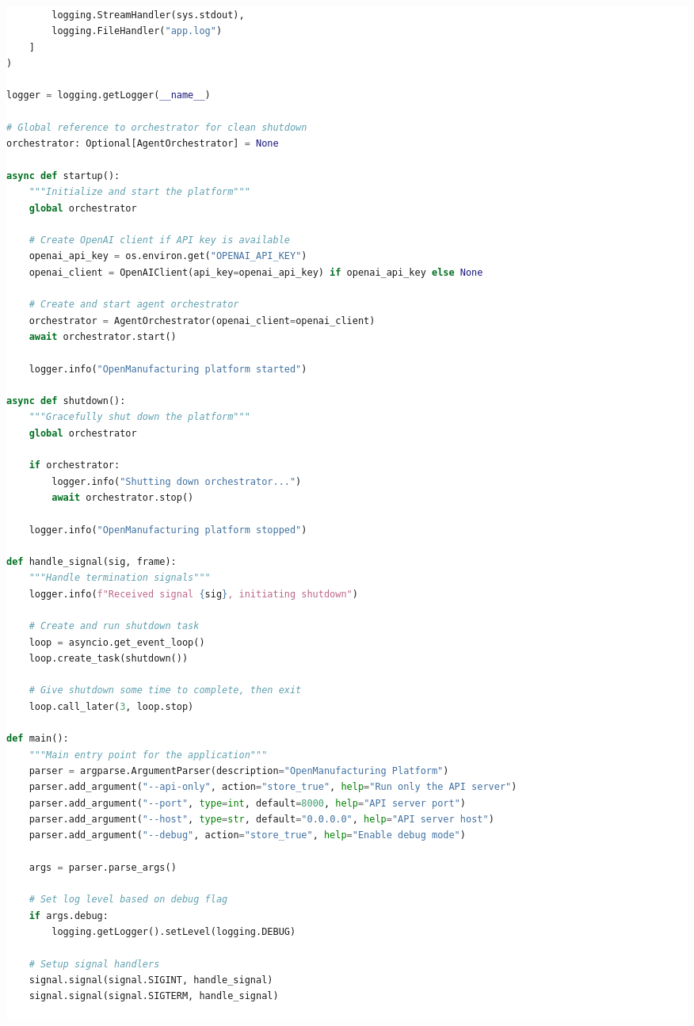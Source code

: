 ```python:openmanufacturing/main.py
        logging.StreamHandler(sys.stdout),
        logging.FileHandler("app.log")
    ]
)

logger = logging.getLogger(__name__)

# Global reference to orchestrator for clean shutdown
orchestrator: Optional[AgentOrchestrator] = None

async def startup():
    """Initialize and start the platform"""
    global orchestrator
    
    # Create OpenAI client if API key is available
    openai_api_key = os.environ.get("OPENAI_API_KEY")
    openai_client = OpenAIClient(api_key=openai_api_key) if openai_api_key else None
    
    # Create and start agent orchestrator
    orchestrator = AgentOrchestrator(openai_client=openai_client)
    await orchestrator.start()
    
    logger.info("OpenManufacturing platform started")

async def shutdown():
    """Gracefully shut down the platform"""
    global orchestrator
    
    if orchestrator:
        logger.info("Shutting down orchestrator...")
        await orchestrator.stop()
    
    logger.info("OpenManufacturing platform stopped")

def handle_signal(sig, frame):
    """Handle termination signals"""
    logger.info(f"Received signal {sig}, initiating shutdown")
    
    # Create and run shutdown task
    loop = asyncio.get_event_loop()
    loop.create_task(shutdown())
    
    # Give shutdown some time to complete, then exit
    loop.call_later(3, loop.stop)

def main():
    """Main entry point for the application"""
    parser = argparse.ArgumentParser(description="OpenManufacturing Platform")
    parser.add_argument("--api-only", action="store_true", help="Run only the API server")
    parser.add_argument("--port", type=int, default=8000, help="API server port")
    parser.add_argument("--host", type=str, default="0.0.0.0", help="API server host")
    parser.add_argument("--debug", action="store_true", help="Enable debug mode")
    
    args = parser.parse_args()
    
    # Set log level based on debug flag
    if args.debug:
        logging.getLogger().setLevel(logging.DEBUG)
    
    # Setup signal handlers
    signal.signal(signal.SIGINT, handle_signal)
    signal.signal(signal.SIGTERM, handle_signal)
    
```